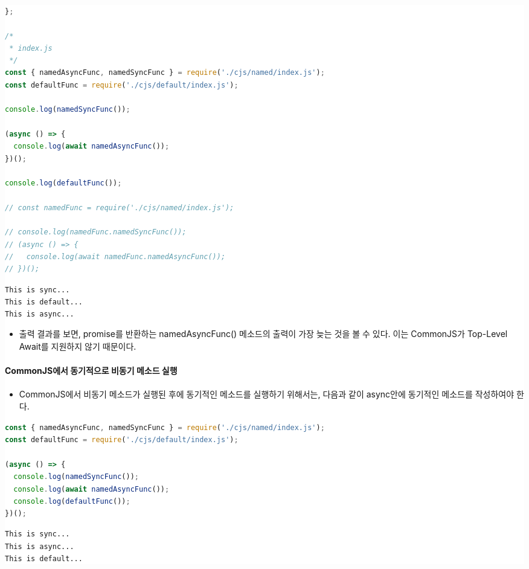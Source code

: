 ```javascript
};

/*
 * index.js
 */
const { namedAsyncFunc, namedSyncFunc } = require('./cjs/named/index.js');
const defaultFunc = require('./cjs/default/index.js');

console.log(namedSyncFunc());

(async () => {
  console.log(await namedAsyncFunc());
})();

console.log(defaultFunc());

// const namedFunc = require('./cjs/named/index.js');

// console.log(namedFunc.namedSyncFunc());
// (async () => {
//   console.log(await namedFunc.namedAsyncFunc());
// })();
```

```bash
This is sync...
This is default...
This is async...
```

- 출력 결과를 보면, promise를 반환하는 namedAsyncFunc() 메소드의 출력이 가장 늦는 것을 볼 수 있다. 이는 CommonJS가 Top-Level Await를 지원하지 않기 때문이다.

#### CommonJS에서 동기적으로 비동기 메소드 실행

- CommonJS에서 비동기 메소드가 실행된 후에 동기적인 메소드를 실행하기 위해서는, 다음과 같이 async안에 동기적인 메소드를 작성하여야 한다.

```javascript
const { namedAsyncFunc, namedSyncFunc } = require('./cjs/named/index.js');
const defaultFunc = require('./cjs/default/index.js');

(async () => {
  console.log(namedSyncFunc());
  console.log(await namedAsyncFunc());
  console.log(defaultFunc());
})();
```

```bash
This is sync...
This is async...
This is default...
```
